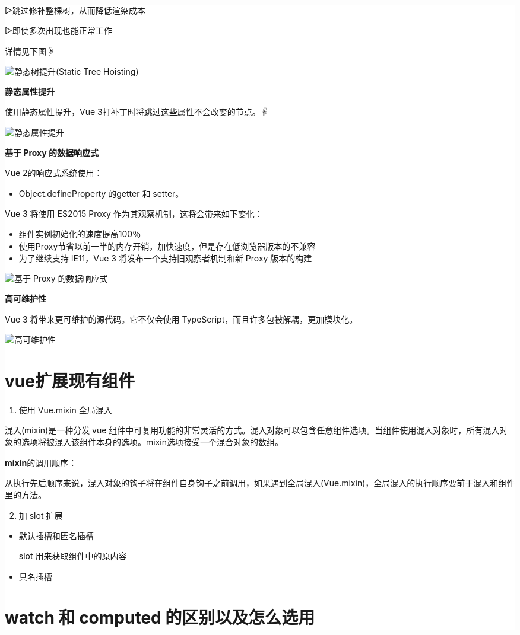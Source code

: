 ▷跳过修补整棵树，从而降低渲染成本

▷即使多次出现也能正常工作

详情见下图☟

![静态树提升(Static Tree Hoisting)](https://cdn.jsdelivr.net/gh/LBJhui/image-host/images/Vue/vue%E9%9D%A2%E8%AF%95/12.jpeg)



**静态属性提升**

使用静态属性提升，Vue 3打补丁时将跳过这些属性不会改变的节点。☟

![静态属性提升](https://cdn.jsdelivr.net/gh/LBJhui/image-host/images/Vue/vue%E9%9D%A2%E8%AF%95/13.webp)



**基于 Proxy 的数据响应式**

Vue 2的响应式系统使用：

- Object.defineProperty 的getter 和 setter。

Vue 3 将使用 ES2015 Proxy 作为其观察机制，这将会带来如下变化：

- 组件实例初始化的速度提高100％
- 使用Proxy节省以前一半的内存开销，加快速度，但是存在低浏览器版本的不兼容
- 为了继续支持 IE11，Vue 3 将发布一个支持旧观察者机制和新 Proxy 版本的构建

![基于 Proxy 的数据响应式](https://cdn.jsdelivr.net/gh/LBJhui/image-host/images/Vue/vue%E9%9D%A2%E8%AF%95/14.webp)



**高可维护性**

Vue 3 将带来更可维护的源代码。它不仅会使用 TypeScript，而且许多包被解耦，更加模块化。

![高可维护性](https://cdn.jsdelivr.net/gh/LBJhui/image-host/images/Vue/vue%E9%9D%A2%E8%AF%95/15.png)

# vue扩展现有组件

1. 使用 Vue.mixin 全局混入

混入(mixin)是一种分发 vue 组件中可复用功能的非常灵活的方式。混入对象可以包含任意组件选项。当组件使用混入对象时，所有混入对象的选项将被混入该组件本身的选项。mixin选项接受一个混合对象的数组。

**mixin**的调用顺序：

从执行先后顺序来说，混入对象的钩子将在组件自身钩子之前调用，如果遇到全局混入(Vue.mixin)，全局混入的执行顺序要前于混入和组件里的方法。

2. 加 slot 扩展

- 默认插槽和匿名插槽

  slot 用来获取组件中的原内容

- 具名插槽

# watch 和 computed 的区别以及怎么选用
